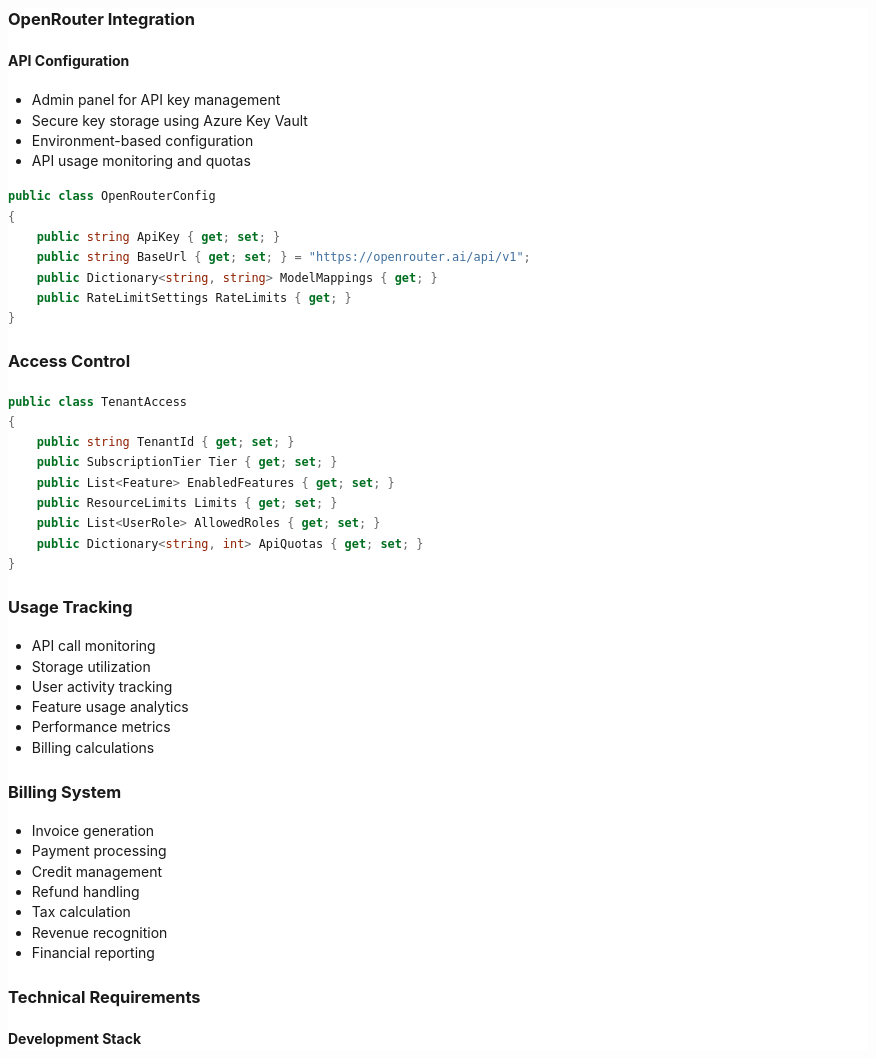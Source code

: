 ### OpenRouter Integration

#### API Configuration
- Admin panel for API key management
- Secure key storage using Azure Key Vault
- Environment-based configuration
- API usage monitoring and quotas

```csharp
public class OpenRouterConfig
{
    public string ApiKey { get; set; }
    public string BaseUrl { get; set; } = "https://openrouter.ai/api/v1";
    public Dictionary<string, string> ModelMappings { get; }
    public RateLimitSettings RateLimits { get; }
}
```

### Access Control
```csharp
public class TenantAccess
{
    public string TenantId { get; set; }
    public SubscriptionTier Tier { get; set; }
    public List<Feature> EnabledFeatures { get; set; }
    public ResourceLimits Limits { get; set; }
    public List<UserRole> AllowedRoles { get; set; }
    public Dictionary<string, int> ApiQuotas { get; set; }
}
```

### Usage Tracking
- API call monitoring
- Storage utilization
- User activity tracking
- Feature usage analytics
- Performance metrics
- Billing calculations

### Billing System
- Invoice generation
- Payment processing
- Credit management
- Refund handling
- Tax calculation
- Revenue recognition
- Financial reporting

### Technical Requirements

#### Development Stack
